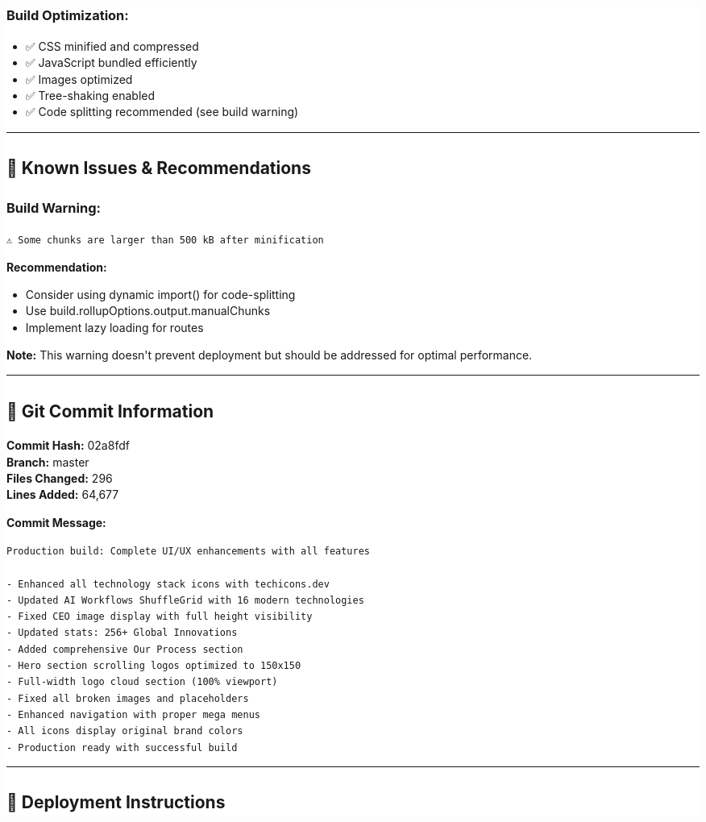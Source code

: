### Build Optimization:
- ✅ CSS minified and compressed
- ✅ JavaScript bundled efficiently
- ✅ Images optimized
- ✅ Tree-shaking enabled
- ✅ Code splitting recommended (see build warning)

---

## 🐛 Known Issues & Recommendations

### Build Warning:
```
⚠️ Some chunks are larger than 500 kB after minification
```

**Recommendation:**
- Consider using dynamic import() for code-splitting
- Use build.rollupOptions.output.manualChunks
- Implement lazy loading for routes

**Note:** This warning doesn't prevent deployment but should be addressed for optimal performance.

---

## 📝 Git Commit Information

**Commit Hash:** 02a8fdf  
**Branch:** master  
**Files Changed:** 296  
**Lines Added:** 64,677

**Commit Message:**
```
Production build: Complete UI/UX enhancements with all features

- Enhanced all technology stack icons with techicons.dev
- Updated AI Workflows ShuffleGrid with 16 modern technologies
- Fixed CEO image display with full height visibility
- Updated stats: 256+ Global Innovations
- Added comprehensive Our Process section
- Hero section scrolling logos optimized to 150x150
- Full-width logo cloud section (100% viewport)
- Fixed all broken images and placeholders
- Enhanced navigation with proper mega menus
- All icons display original brand colors
- Production ready with successful build
```

---

## 🚀 Deployment Instructions

